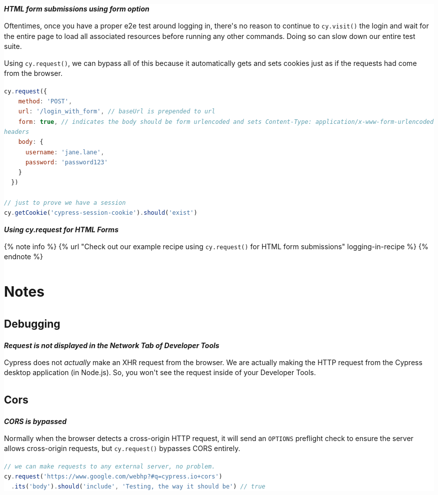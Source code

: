 ***HTML form submissions using form option***

Oftentimes, once you have a proper e2e test around logging in, there's no reason to continue to `cy.visit()` the login and wait for the entire page to load all associated resources before running any other commands. Doing so can slow down our entire test suite.

Using `cy.request()`, we can bypass all of this because it automatically gets and sets cookies just as if the requests had come from the browser.

```javascript
cy.request({
    method: 'POST',
    url: '/login_with_form', // baseUrl is prepended to url
    form: true, // indicates the body should be form urlencoded and sets Content-Type: application/x-www-form-urlencoded headers
    body: {
      username: 'jane.lane',
      password: 'password123'
    }
  })

// just to prove we have a session
cy.getCookie('cypress-session-cookie').should('exist')
```

***Using cy.request for HTML Forms***

{% note info %}
{% url "Check out our example recipe using `cy.request()` for HTML form submissions" logging-in-recipe %}
{% endnote %}

# Notes

## Debugging

***Request is not displayed in the Network Tab of Developer Tools***

Cypress does not *actually* make an XHR request from the browser. We are actually making the HTTP request from the Cypress desktop application (in Node.js). So, you won't see the request inside of your Developer Tools.

## Cors

***CORS is bypassed***

Normally when the browser detects a cross-origin HTTP request, it will send an `OPTIONS` preflight check to ensure the server allows cross-origin requests, but `cy.request()` bypasses CORS entirely.

```javascript
// we can make requests to any external server, no problem.
cy.request('https://www.google.com/webhp?#q=cypress.io+cors')
  .its('body').should('include', 'Testing, the way it should be') // true
```
